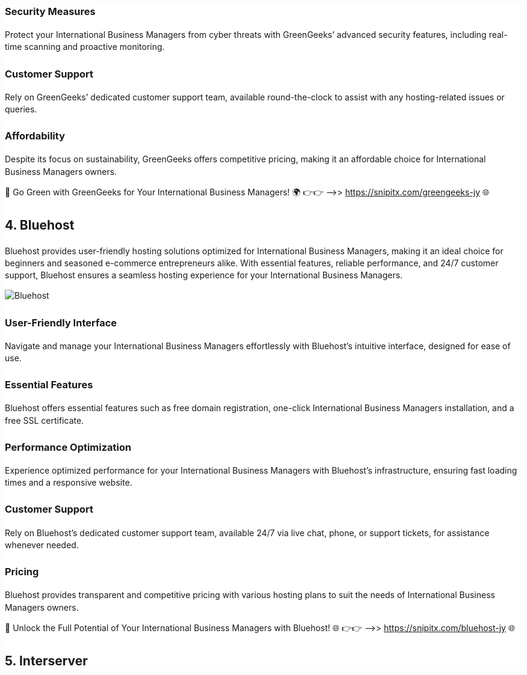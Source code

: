 ### Security Measures
Protect your International Business Managers from cyber threats with GreenGeeks’ advanced security features, including real-time scanning and proactive monitoring.

### Customer Support
Rely on GreenGeeks’ dedicated customer support team, available round-the-clock to assist with any hosting-related issues or queries.

### Affordability
Despite its focus on sustainability, GreenGeeks offers competitive pricing, making it an affordable choice for International Business Managers owners.

🌿 Go Green with GreenGeeks for Your International Business Managers! 🌍
👉👉 -->> https://snipitx.com/greengeeks-jy 🌐

## 4. Bluehost

Bluehost provides user-friendly hosting solutions optimized for International Business Managers, making it an ideal choice for beginners and seasoned e-commerce entrepreneurs alike. With essential features, reliable performance, and 24/7 customer support, Bluehost ensures a seamless hosting experience for your International Business Managers.

![Bluehost](https://i.imgur.com/PasFF9E.jpeg "Bluehost Hosting")

### User-Friendly Interface
Navigate and manage your International Business Managers effortlessly with Bluehost’s intuitive interface, designed for ease of use.

### Essential Features
Bluehost offers essential features such as free domain registration, one-click International Business Managers installation, and a free SSL certificate.

### Performance Optimization
Experience optimized performance for your International Business Managers with Bluehost’s infrastructure, ensuring fast loading times and a responsive website.

### Customer Support
Rely on Bluehost’s dedicated customer support team, available 24/7 via live chat, phone, or support tickets, for assistance whenever needed.

### Pricing
Bluehost provides transparent and competitive pricing with various hosting plans to suit the needs of International Business Managers owners.

🚀 Unlock the Full Potential of Your International Business Managers with Bluehost! 🌐
👉👉 -->> https://snipitx.com/bluehost-jy 🌐

## 5. Interserver
